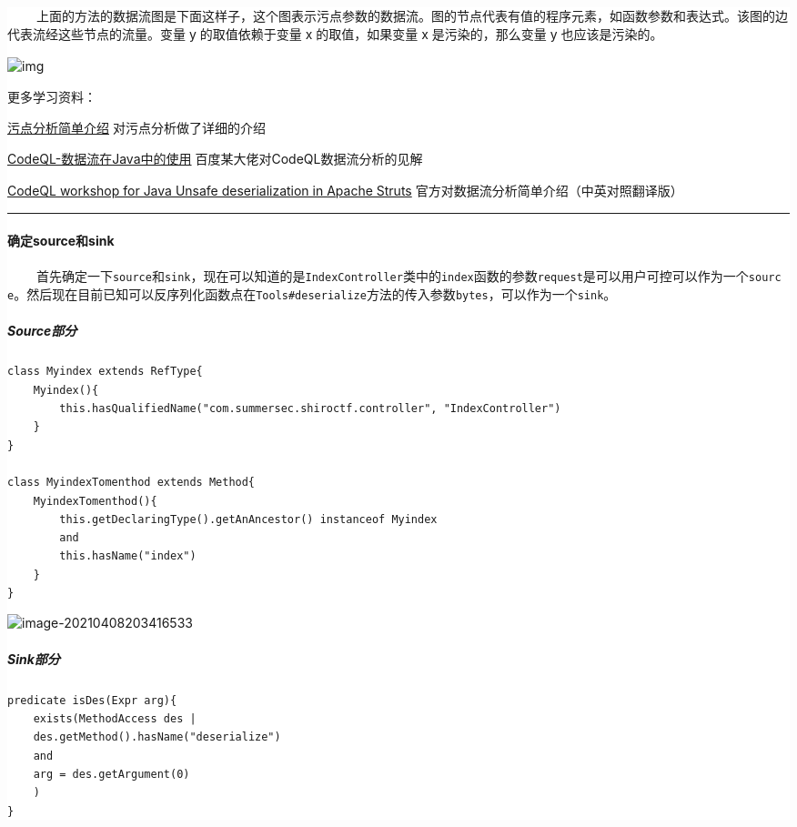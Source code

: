 &emsp;&emsp; 上面的方法的数据流图是下面这样子，这个图表示污点参数的数据流。图的节点代表有值的程序元素，如函数参数和表达式。该图的边代表流经这些节点的流量。变量 y 的取值依赖于变量 x 的取值，如果变量 x 是污染的，那么变量 y 也应该是污染的。



![img](https://raw.githubusercontent.com/SummerSec/Images/main/20u06er20ec/20u06er20ec.png)



更多学习资料：

[污点分析简单介绍](https://0range228.github.io/%E6%B1%A1%E7%82%B9%E5%88%86%E6%9E%90%E7%AE%80%E5%8D%95%E4%BB%8B%E7%BB%8D/) 对污点分析做了详细的介绍

[CodeQL-数据流在Java中的使用](https://github.com/haby0/mark/blob/master/articles/2021/CodeQL-%E6%95%B0%E6%8D%AE%E6%B5%81%E5%9C%A8Java%E4%B8%AD%E7%9A%84%E4%BD%BF%E7%94%A8.md) 百度某大佬对CodeQL数据流分析的见解

[CodeQL workshop for Java Unsafe deserialization in Apache Struts](https://summersec.github.io/2021/03/28/CodeQL%20workshop%20for%20Java%20Unsafe%20deserialization%20in%20Apache%20Struts/) 官方对数据流分析简单介绍（中英对照翻译版）



----



#### 确定source和sink

&emsp;&emsp;  首先确定一下`source`和`sink`，现在可以知道的是`IndexController`类中的`index`函数的参数`request`是可以用户可控可以作为一个`source`。然后现在目前已知可以反序列化函数点在`Tools#deserialize`方法的传入参数`bytes`，可以作为一个`sink`。



##### Source部分



```
class Myindex extends RefType{
    Myindex(){
        this.hasQualifiedName("com.summersec.shiroctf.controller", "IndexController")
    }
}

class MyindexTomenthod extends Method{
    MyindexTomenthod(){
        this.getDeclaringType().getAnAncestor() instanceof Myindex
        and
        this.hasName("index")
    }
}
```

![image-20210408203416533](https://raw.githubusercontent.com/SummerSec/Images/main/16u34er16ec/16u34er16ec.png)

##### Sink部分

```
predicate isDes(Expr arg){
    exists(MethodAccess des |
    des.getMethod().hasName("deserialize") 
    and
    arg = des.getArgument(0)
    )
}
```
